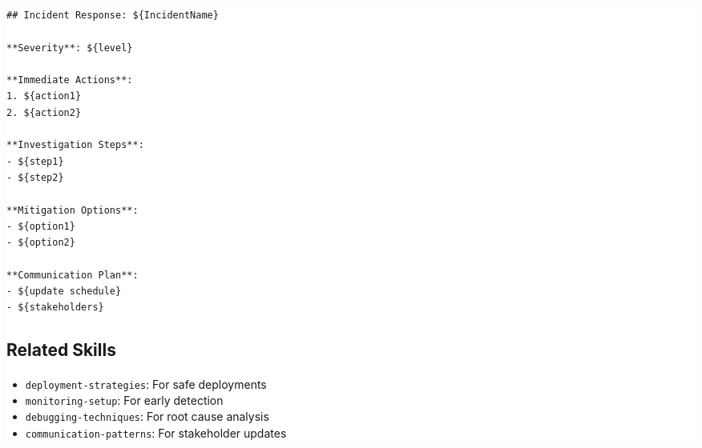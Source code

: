 ```
## Incident Response: ${IncidentName}

**Severity**: ${level}

**Immediate Actions**:
1. ${action1}
2. ${action2}

**Investigation Steps**:
- ${step1}
- ${step2}

**Mitigation Options**:
- ${option1}
- ${option2}

**Communication Plan**:
- ${update schedule}
- ${stakeholders}
```

## Related Skills

- `deployment-strategies`: For safe deployments
- `monitoring-setup`: For early detection
- `debugging-techniques`: For root cause analysis
- `communication-patterns`: For stakeholder updates
